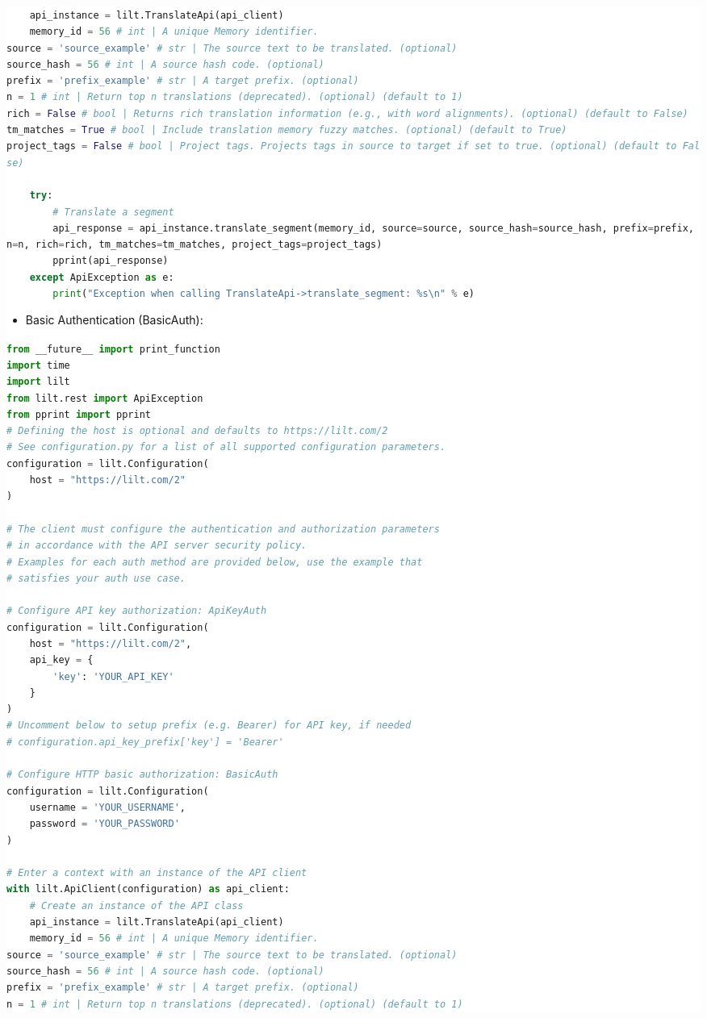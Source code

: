 ```python
    api_instance = lilt.TranslateApi(api_client)
    memory_id = 56 # int | A unique Memory identifier.
source = 'source_example' # str | The source text to be translated. (optional)
source_hash = 56 # int | A source hash code. (optional)
prefix = 'prefix_example' # str | A target prefix. (optional)
n = 1 # int | Return top n translations (deprecated). (optional) (default to 1)
rich = False # bool | Returns rich translation information (e.g., with word alignments). (optional) (default to False)
tm_matches = True # bool | Include translation memory fuzzy matches. (optional) (default to True)
project_tags = False # bool | Project tags. Projects tags in source to target if set to true. (optional) (default to False)

    try:
        # Translate a segment
        api_response = api_instance.translate_segment(memory_id, source=source, source_hash=source_hash, prefix=prefix, n=n, rich=rich, tm_matches=tm_matches, project_tags=project_tags)
        pprint(api_response)
    except ApiException as e:
        print("Exception when calling TranslateApi->translate_segment: %s\n" % e)
```

* Basic Authentication (BasicAuth):
```python
from __future__ import print_function
import time
import lilt
from lilt.rest import ApiException
from pprint import pprint
# Defining the host is optional and defaults to https://lilt.com/2
# See configuration.py for a list of all supported configuration parameters.
configuration = lilt.Configuration(
    host = "https://lilt.com/2"
)

# The client must configure the authentication and authorization parameters
# in accordance with the API server security policy.
# Examples for each auth method are provided below, use the example that
# satisfies your auth use case.

# Configure API key authorization: ApiKeyAuth
configuration = lilt.Configuration(
    host = "https://lilt.com/2",
    api_key = {
        'key': 'YOUR_API_KEY'
    }
)
# Uncomment below to setup prefix (e.g. Bearer) for API key, if needed
# configuration.api_key_prefix['key'] = 'Bearer'

# Configure HTTP basic authorization: BasicAuth
configuration = lilt.Configuration(
    username = 'YOUR_USERNAME',
    password = 'YOUR_PASSWORD'
)

# Enter a context with an instance of the API client
with lilt.ApiClient(configuration) as api_client:
    # Create an instance of the API class
    api_instance = lilt.TranslateApi(api_client)
    memory_id = 56 # int | A unique Memory identifier.
source = 'source_example' # str | The source text to be translated. (optional)
source_hash = 56 # int | A source hash code. (optional)
prefix = 'prefix_example' # str | A target prefix. (optional)
n = 1 # int | Return top n translations (deprecated). (optional) (default to 1)
```